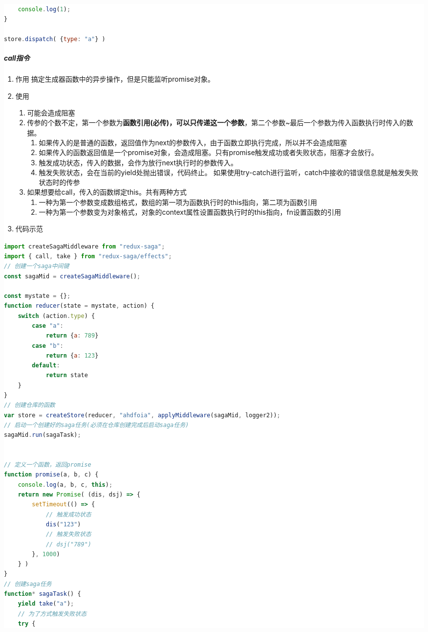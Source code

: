 ```js
    console.log(1);
}

store.dispatch( {type: "a"} )
```


##### call指令

1. 作用
   搞定生成器函数中的异步操作，但是只能监听promise对象。

2. 使用
   1) 可能会造成阻塞
   2) 传参的个数不定，第一个参数为**函数引用(必传)，可以只传递这一个参数**，第二个参数~最后一个参数为传入函数执行时传入的数据。
      1) 如果传入的是普通的函数，返回值作为next的参数传入，由于函数立即执行完成，所以并不会造成阻塞
      2) 如果传入的函数返回值是一个promise对象，会造成阻塞。只有promise触发成功或者失败状态，阻塞才会放行。
      3) 触发成功状态，传入的数据，会作为放行next执行时的参数传入。
      4) 触发失败状态，会在当前的yield处抛出错误，代码终止。
         如果使用try-catch进行监听，catch中接收的错误信息就是触发失败状态时的传参
   3) 如果想要给call，传入的函数绑定this。共有两种方式
      1) 一种为第一个参数变成数组格式，数组的第一项为函数执行时的this指向，第二项为函数引用
      2) 一种为第一个参数变为对象格式，对象的context属性设置函数执行时的this指向，fn设置函数的引用
   

3. 代码示范
```js
import createSagaMiddleware from "redux-saga";
import { call, take } from "redux-saga/effects";
// 创建一个saga中间键
const sagaMid = createSagaMiddleware();

const mystate = {};
function reducer(state = mystate, action) {
    switch (action.type) {
        case "a":
            return {a: 789}
        case "b":
            return {a: 123}
        default:
            return state
    }
}
// 创建仓库的函数
var store = createStore(reducer, "ahdfoia", applyMiddleware(sagaMid, logger2));
// 启动一个创建好的saga任务(必须在仓库创建完成后启动saga任务)
sagaMid.run(sagaTask);


// 定义一个函数，返回promise
function promise(a, b, c) {
    console.log(a, b, c, this);
    return new Promise( (dis, dsj) => {
        setTimeout(() => {
            // 触发成功状态
            dis("123")   
            // 触发失败状态
            // dsj("789")   
        }, 1000)
    } )
}
// 创建saga任务
function* sagaTask() {
    yield take("a");
    // 为了方式触发失败状态
    try {
```
